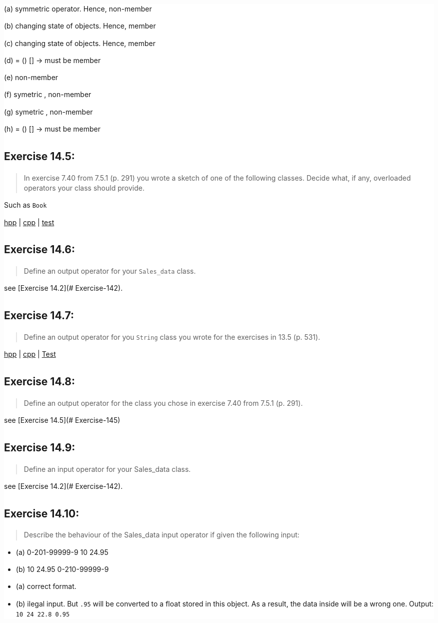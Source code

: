 (a) symmetric operator. Hence, non-member

(b) changing state of objects. Hence, member

(c) changing state of objects. Hence, member

(d) = () [] -> must be member

(e) non-member

(f) symetric , non-member

(g) symetric , non-member

(h) = () [] -> must be member

## Exercise 14.5:
>In exercise 7.40 from 7.5.1 (p. 291) you wrote a sketch of one of the following classes. Decide what, if any, overloaded operators your class should provide.

Such as `Book`

[hpp](ex14_05.h) | [cpp](ex14_05.cpp) | [test](ex14_05_TEST.cpp)

## Exercise 14.6:
>Define an output operator for your `Sales_data` class.

see [Exercise 14.2](# Exercise-142).

## Exercise 14.7:
>Define an output operator for you `String` class you wrote for the exercises in 13.5 (p. 531).

[hpp](ex14_07.h) | [cpp](ex14_07.cpp) | [Test](ex14_07_TEST.cpp)

## Exercise 14.8:
>Define an output operator for the class you chose in exercise 7.40 from 7.5.1 (p. 291).

see [Exercise 14.5](# Exercise-145)

## Exercise 14.9:
>Define an input operator for your Sales_data class.

see [Exercise 14.2](# Exercise-142).

## Exercise 14.10:
>Describe the behaviour of the Sales_data input operator if given the following input:
- (a) 0-201-99999-9 10 24.95
- (b) 10 24.95 0-210-99999-9

- (a) correct format.
- (b) ilegal input. But `.95` will be converted to a float stored in this object. As a result, the data inside will be a wrong one.
Output: `10 24 22.8 0.95`
